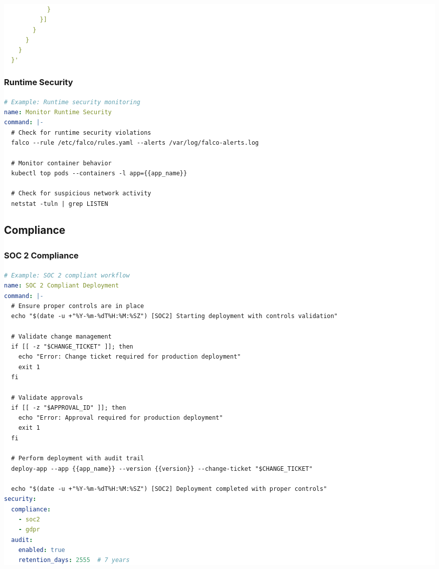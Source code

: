 ```yaml
            }
          }]
        }
      }
    }
  }'
```

### Runtime Security
```yaml
# Example: Runtime security monitoring
name: Monitor Runtime Security
command: |-
  # Check for runtime security violations
  falco --rule /etc/falco/rules.yaml --alerts /var/log/falco-alerts.log
  
  # Monitor container behavior
  kubectl top pods --containers -l app={{app_name}}
  
  # Check for suspicious network activity
  netstat -tuln | grep LISTEN
```

## Compliance

### SOC 2 Compliance
```yaml
# Example: SOC 2 compliant workflow
name: SOC 2 Compliant Deployment
command: |-
  # Ensure proper controls are in place
  echo "$(date -u +"%Y-%m-%dT%H:%M:%SZ") [SOC2] Starting deployment with controls validation"
  
  # Validate change management
  if [[ -z "$CHANGE_TICKET" ]]; then
    echo "Error: Change ticket required for production deployment"
    exit 1
  fi
  
  # Validate approvals
  if [[ -z "$APPROVAL_ID" ]]; then
    echo "Error: Approval required for production deployment"
    exit 1
  fi
  
  # Perform deployment with audit trail
  deploy-app --app {{app_name}} --version {{version}} --change-ticket "$CHANGE_TICKET"
  
  echo "$(date -u +"%Y-%m-%dT%H:%M:%SZ") [SOC2] Deployment completed with proper controls"
security:
  compliance:
    - soc2
    - gdpr
  audit:
    enabled: true
    retention_days: 2555  # 7 years
```
